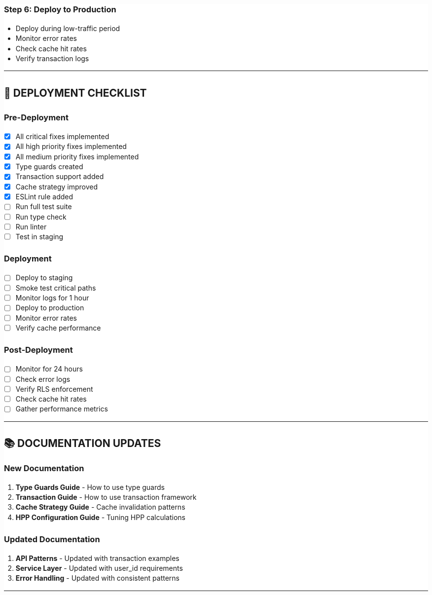 ### Step 6: Deploy to Production
- Deploy during low-traffic period
- Monitor error rates
- Check cache hit rates
- Verify transaction logs

---

## 🚀 DEPLOYMENT CHECKLIST

### Pre-Deployment
- [x] All critical fixes implemented
- [x] All high priority fixes implemented
- [x] All medium priority fixes implemented
- [x] Type guards created
- [x] Transaction support added
- [x] Cache strategy improved
- [x] ESLint rule added
- [ ] Run full test suite
- [ ] Run type check
- [ ] Run linter
- [ ] Test in staging

### Deployment
- [ ] Deploy to staging
- [ ] Smoke test critical paths
- [ ] Monitor logs for 1 hour
- [ ] Deploy to production
- [ ] Monitor error rates
- [ ] Verify cache performance

### Post-Deployment
- [ ] Monitor for 24 hours
- [ ] Check error logs
- [ ] Verify RLS enforcement
- [ ] Check cache hit rates
- [ ] Gather performance metrics

---

## 📚 DOCUMENTATION UPDATES

### New Documentation
1. **Type Guards Guide** - How to use type guards
2. **Transaction Guide** - How to use transaction framework
3. **Cache Strategy Guide** - Cache invalidation patterns
4. **HPP Configuration Guide** - Tuning HPP calculations

### Updated Documentation
1. **API Patterns** - Updated with transaction examples
2. **Service Layer** - Updated with user_id requirements
3. **Error Handling** - Updated with consistent patterns

---